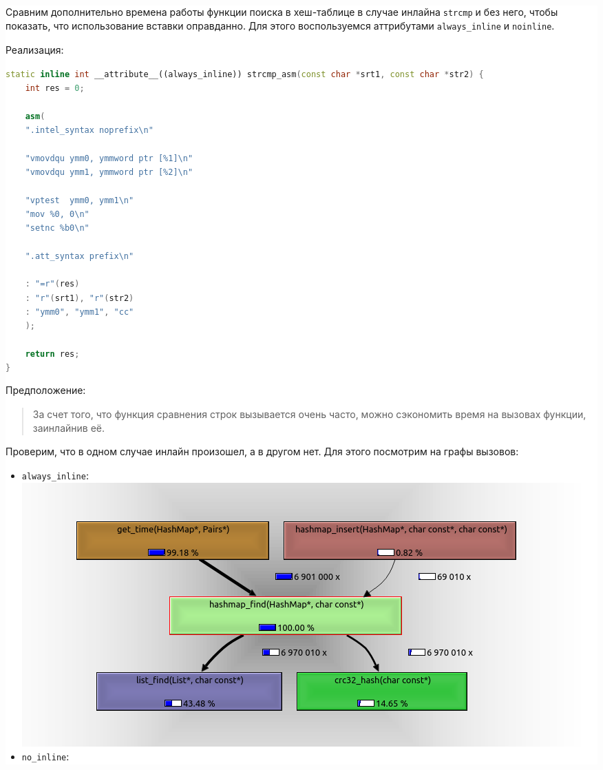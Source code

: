 Сравним дополнительно времена работы функции поиска в хеш-таблице в случае инлайна `strcmp` и без него, чтобы показать, что использование вставки оправданно. Для этого воспользуемся аттрибутами `always_inline` и `noinline`. 

Реализация:

```c++
static inline int __attribute__((always_inline)) strcmp_asm(const char *srt1, const char *str2) {
    int res = 0;

    asm(
    ".intel_syntax noprefix\n"

    "vmovdqu ymm0, ymmword ptr [%1]\n"
    "vmovdqu ymm1, ymmword ptr [%2]\n"

    "vptest  ymm0, ymm1\n"
    "mov %0, 0\n"       
    "setnc %b0\n"

    ".att_syntax prefix\n"

    : "=r"(res)
    : "r"(srt1), "r"(str2)
    : "ymm0", "ymm1", "cc"
    );

    return res;
}
```

Предположение:
> За счет того, что функция сравнения строк вызывается очень часто, можно сэкономить время на вызовах функции, заинлайнив её.

Проверим, что в одном случае инлайн произошел, а в другом нет. Для этого посмотрим на графы вызовов:

* `always_inline`:
![strcmp](valgrind/pics/strcmp.png)
* `no_inline`: